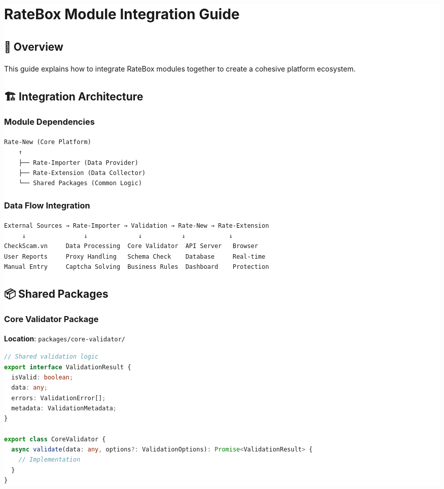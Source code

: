# RateBox Module Integration Guide

## 🎯 Overview

This guide explains how to integrate RateBox modules together to create a cohesive platform ecosystem.

## 🏗️ Integration Architecture

### Module Dependencies

```
Rate-New (Core Platform)
    ↑
    ├── Rate-Importer (Data Provider)
    ├── Rate-Extension (Data Collector)
    └── Shared Packages (Common Logic)
```

### Data Flow Integration

```
External Sources → Rate-Importer → Validation → Rate-New → Rate-Extension
     ↓                ↓              ↓           ↓            ↓
CheckScam.vn     Data Processing  Core Validator  API Server   Browser
User Reports     Proxy Handling   Schema Check    Database     Real-time
Manual Entry     Captcha Solving  Business Rules  Dashboard    Protection
```

## 📦 Shared Packages

### Core Validator Package

**Location**: `packages/core-validator/`

```typescript
// Shared validation logic
export interface ValidationResult {
  isValid: boolean;
  data: any;
  errors: ValidationError[];
  metadata: ValidationMetadata;
}

export class CoreValidator {
  async validate(data: any, options?: ValidationOptions): Promise<ValidationResult> {
    // Implementation
  }
}
```
